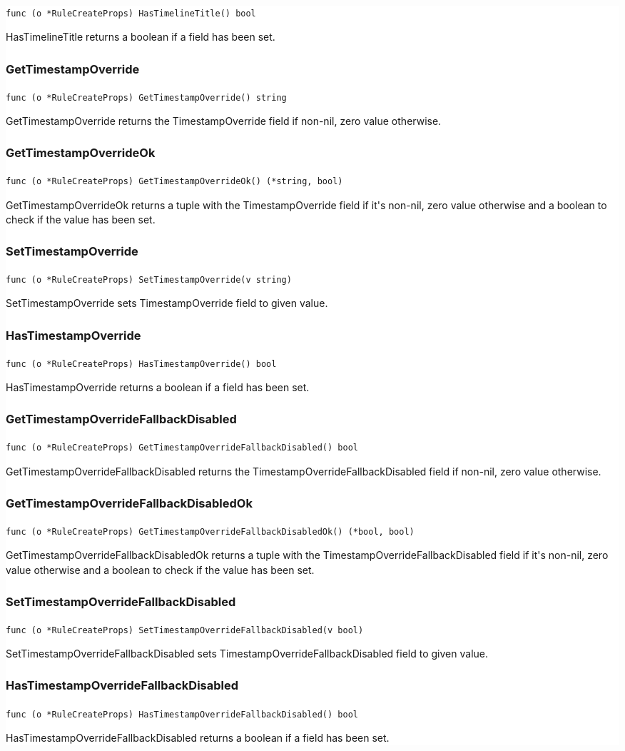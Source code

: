 `func (o *RuleCreateProps) HasTimelineTitle() bool`

HasTimelineTitle returns a boolean if a field has been set.

### GetTimestampOverride

`func (o *RuleCreateProps) GetTimestampOverride() string`

GetTimestampOverride returns the TimestampOverride field if non-nil, zero value otherwise.

### GetTimestampOverrideOk

`func (o *RuleCreateProps) GetTimestampOverrideOk() (*string, bool)`

GetTimestampOverrideOk returns a tuple with the TimestampOverride field if it's non-nil, zero value otherwise
and a boolean to check if the value has been set.

### SetTimestampOverride

`func (o *RuleCreateProps) SetTimestampOverride(v string)`

SetTimestampOverride sets TimestampOverride field to given value.

### HasTimestampOverride

`func (o *RuleCreateProps) HasTimestampOverride() bool`

HasTimestampOverride returns a boolean if a field has been set.

### GetTimestampOverrideFallbackDisabled

`func (o *RuleCreateProps) GetTimestampOverrideFallbackDisabled() bool`

GetTimestampOverrideFallbackDisabled returns the TimestampOverrideFallbackDisabled field if non-nil, zero value otherwise.

### GetTimestampOverrideFallbackDisabledOk

`func (o *RuleCreateProps) GetTimestampOverrideFallbackDisabledOk() (*bool, bool)`

GetTimestampOverrideFallbackDisabledOk returns a tuple with the TimestampOverrideFallbackDisabled field if it's non-nil, zero value otherwise
and a boolean to check if the value has been set.

### SetTimestampOverrideFallbackDisabled

`func (o *RuleCreateProps) SetTimestampOverrideFallbackDisabled(v bool)`

SetTimestampOverrideFallbackDisabled sets TimestampOverrideFallbackDisabled field to given value.

### HasTimestampOverrideFallbackDisabled

`func (o *RuleCreateProps) HasTimestampOverrideFallbackDisabled() bool`

HasTimestampOverrideFallbackDisabled returns a boolean if a field has been set.

